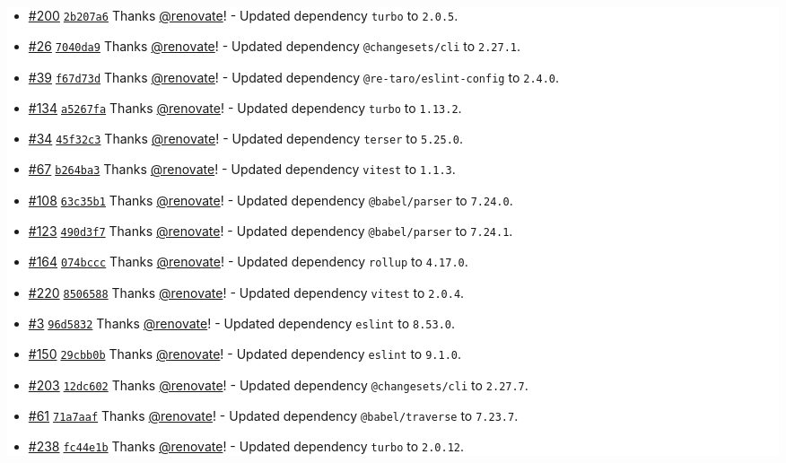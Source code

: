 - [#200](https://github.com/re-taro/postcss-vanilla-extract/pull/200) [`2b207a6`](https://github.com/re-taro/postcss-vanilla-extract/commit/2b207a6a43a1869310ccf2efb997d08140f881a0) Thanks [@renovate](https://github.com/apps/renovate)! - Updated dependency `turbo` to `2.0.5`.

- [#26](https://github.com/re-taro/postcss-vanilla-extract/pull/26) [`7040da9`](https://github.com/re-taro/postcss-vanilla-extract/commit/7040da97a7da2316887d9b396b23b6831bfc7bbb) Thanks [@renovate](https://github.com/apps/renovate)! - Updated dependency `@changesets/cli` to `2.27.1`.

- [#39](https://github.com/re-taro/postcss-vanilla-extract/pull/39) [`f67d73d`](https://github.com/re-taro/postcss-vanilla-extract/commit/f67d73d8af83bd5cf4588965c247db9b933102a4) Thanks [@renovate](https://github.com/apps/renovate)! - Updated dependency `@re-taro/eslint-config` to `2.4.0`.

- [#134](https://github.com/re-taro/postcss-vanilla-extract/pull/134) [`a5267fa`](https://github.com/re-taro/postcss-vanilla-extract/commit/a5267fa1bb42704f455bb3c2597fef92d8f93a83) Thanks [@renovate](https://github.com/apps/renovate)! - Updated dependency `turbo` to `1.13.2`.

- [#34](https://github.com/re-taro/postcss-vanilla-extract/pull/34) [`45f32c3`](https://github.com/re-taro/postcss-vanilla-extract/commit/45f32c3bcbe6e7dbc37cc6fe6b9fac4783fad0f7) Thanks [@renovate](https://github.com/apps/renovate)! - Updated dependency `terser` to `5.25.0`.

- [#67](https://github.com/re-taro/postcss-vanilla-extract/pull/67) [`b264ba3`](https://github.com/re-taro/postcss-vanilla-extract/commit/b264ba31b199ed306a183daa897f270dfb49a492) Thanks [@renovate](https://github.com/apps/renovate)! - Updated dependency `vitest` to `1.1.3`.

- [#108](https://github.com/re-taro/postcss-vanilla-extract/pull/108) [`63c35b1`](https://github.com/re-taro/postcss-vanilla-extract/commit/63c35b1cdc5fcb7235072b7d7e3dd1615d5ccccf) Thanks [@renovate](https://github.com/apps/renovate)! - Updated dependency `@babel/parser` to `7.24.0`.

- [#123](https://github.com/re-taro/postcss-vanilla-extract/pull/123) [`490d3f7`](https://github.com/re-taro/postcss-vanilla-extract/commit/490d3f7d4ee14a469656e44536c14bf6caa3d114) Thanks [@renovate](https://github.com/apps/renovate)! - Updated dependency `@babel/parser` to `7.24.1`.

- [#164](https://github.com/re-taro/postcss-vanilla-extract/pull/164) [`074bccc`](https://github.com/re-taro/postcss-vanilla-extract/commit/074bccc56d2cc9fdf0777142ca13c95f708568e0) Thanks [@renovate](https://github.com/apps/renovate)! - Updated dependency `rollup` to `4.17.0`.

- [#220](https://github.com/re-taro/postcss-vanilla-extract/pull/220) [`8506588`](https://github.com/re-taro/postcss-vanilla-extract/commit/850658873595c316e2ba3ea4db19d273e9f675bc) Thanks [@renovate](https://github.com/apps/renovate)! - Updated dependency `vitest` to `2.0.4`.

- [#3](https://github.com/re-taro/postcss-vanilla-extract/pull/3) [`96d5832`](https://github.com/re-taro/postcss-vanilla-extract/commit/96d5832e9a710dd092310f2b3cde7abbf377b157) Thanks [@renovate](https://github.com/apps/renovate)! - Updated dependency `eslint` to `8.53.0`.

- [#150](https://github.com/re-taro/postcss-vanilla-extract/pull/150) [`29cbb0b`](https://github.com/re-taro/postcss-vanilla-extract/commit/29cbb0bf6dde3bc6adea424c86de8a6dbfeab664) Thanks [@renovate](https://github.com/apps/renovate)! - Updated dependency `eslint` to `9.1.0`.

- [#203](https://github.com/re-taro/postcss-vanilla-extract/pull/203) [`12dc602`](https://github.com/re-taro/postcss-vanilla-extract/commit/12dc602da43a20c2ff689279e56090e2185f172e) Thanks [@renovate](https://github.com/apps/renovate)! - Updated dependency `@changesets/cli` to `2.27.7`.

- [#61](https://github.com/re-taro/postcss-vanilla-extract/pull/61) [`71a7aaf`](https://github.com/re-taro/postcss-vanilla-extract/commit/71a7aaf045fa6fe57b0fc21f045fa3a75683cc39) Thanks [@renovate](https://github.com/apps/renovate)! - Updated dependency `@babel/traverse` to `7.23.7`.

- [#238](https://github.com/re-taro/postcss-vanilla-extract/pull/238) [`fc44e1b`](https://github.com/re-taro/postcss-vanilla-extract/commit/fc44e1bd45ad78fbbbcf7e8db0ef221b63b42133) Thanks [@renovate](https://github.com/apps/renovate)! - Updated dependency `turbo` to `2.0.12`.
